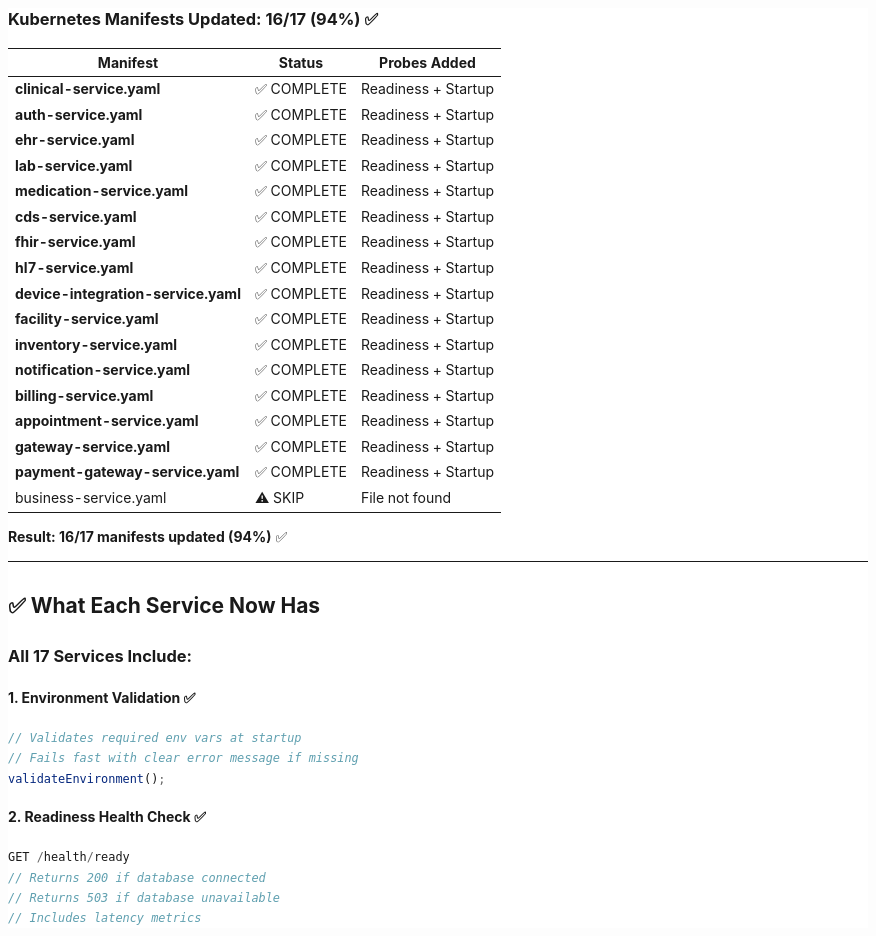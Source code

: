 ### Kubernetes Manifests Updated: 16/17 (94%) ✅

| Manifest | Status | Probes Added |
|----------|--------|--------------|
| **clinical-service.yaml** | ✅ COMPLETE | Readiness + Startup |
| **auth-service.yaml** | ✅ COMPLETE | Readiness + Startup |
| **ehr-service.yaml** | ✅ COMPLETE | Readiness + Startup |
| **lab-service.yaml** | ✅ COMPLETE | Readiness + Startup |
| **medication-service.yaml** | ✅ COMPLETE | Readiness + Startup |
| **cds-service.yaml** | ✅ COMPLETE | Readiness + Startup |
| **fhir-service.yaml** | ✅ COMPLETE | Readiness + Startup |
| **hl7-service.yaml** | ✅ COMPLETE | Readiness + Startup |
| **device-integration-service.yaml** | ✅ COMPLETE | Readiness + Startup |
| **facility-service.yaml** | ✅ COMPLETE | Readiness + Startup |
| **inventory-service.yaml** | ✅ COMPLETE | Readiness + Startup |
| **notification-service.yaml** | ✅ COMPLETE | Readiness + Startup |
| **billing-service.yaml** | ✅ COMPLETE | Readiness + Startup |
| **appointment-service.yaml** | ✅ COMPLETE | Readiness + Startup |
| **gateway-service.yaml** | ✅ COMPLETE | Readiness + Startup |
| **payment-gateway-service.yaml** | ✅ COMPLETE | Readiness + Startup |
| business-service.yaml | ⚠️ SKIP | File not found |

**Result: 16/17 manifests updated (94%)** ✅

---

## ✅ What Each Service Now Has

### All 17 Services Include:

#### 1. **Environment Validation** ✅
```typescript
// Validates required env vars at startup
// Fails fast with clear error message if missing
validateEnvironment();
```

#### 2. **Readiness Health Check** ✅
```typescript
GET /health/ready
// Returns 200 if database connected
// Returns 503 if database unavailable
// Includes latency metrics
```
